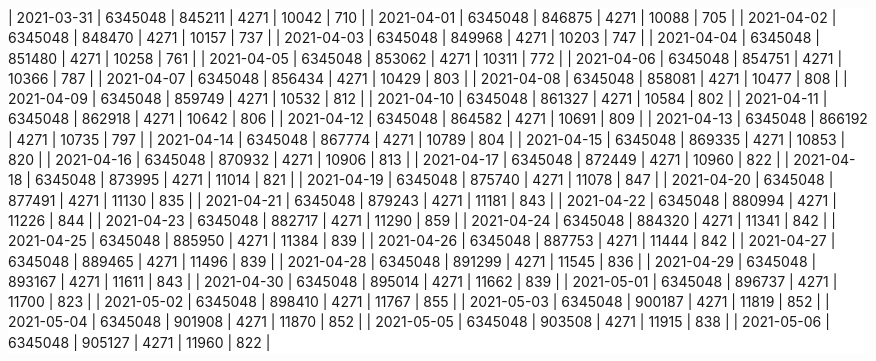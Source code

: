 | 2021-03-31 | 6345048 | 845211 | 4271 | 10042 | 710 |
| 2021-04-01 | 6345048 | 846875 | 4271 | 10088 | 705 |
| 2021-04-02 | 6345048 | 848470 | 4271 | 10157 | 737 |
| 2021-04-03 | 6345048 | 849968 | 4271 | 10203 | 747 |
| 2021-04-04 | 6345048 | 851480 | 4271 | 10258 | 761 |
| 2021-04-05 | 6345048 | 853062 | 4271 | 10311 | 772 |
| 2021-04-06 | 6345048 | 854751 | 4271 | 10366 | 787 |
| 2021-04-07 | 6345048 | 856434 | 4271 | 10429 | 803 |
| 2021-04-08 | 6345048 | 858081 | 4271 | 10477 | 808 |
| 2021-04-09 | 6345048 | 859749 | 4271 | 10532 | 812 |
| 2021-04-10 | 6345048 | 861327 | 4271 | 10584 | 802 |
| 2021-04-11 | 6345048 | 862918 | 4271 | 10642 | 806 |
| 2021-04-12 | 6345048 | 864582 | 4271 | 10691 | 809 |
| 2021-04-13 | 6345048 | 866192 | 4271 | 10735 | 797 |
| 2021-04-14 | 6345048 | 867774 | 4271 | 10789 | 804 |
| 2021-04-15 | 6345048 | 869335 | 4271 | 10853 | 820 |
| 2021-04-16 | 6345048 | 870932 | 4271 | 10906 | 813 |
| 2021-04-17 | 6345048 | 872449 | 4271 | 10960 | 822 |
| 2021-04-18 | 6345048 | 873995 | 4271 | 11014 | 821 |
| 2021-04-19 | 6345048 | 875740 | 4271 | 11078 | 847 |
| 2021-04-20 | 6345048 | 877491 | 4271 | 11130 | 835 |
| 2021-04-21 | 6345048 | 879243 | 4271 | 11181 | 843 |
| 2021-04-22 | 6345048 | 880994 | 4271 | 11226 | 844 |
| 2021-04-23 | 6345048 | 882717 | 4271 | 11290 | 859 |
| 2021-04-24 | 6345048 | 884320 | 4271 | 11341 | 842 |
| 2021-04-25 | 6345048 | 885950 | 4271 | 11384 | 839 |
| 2021-04-26 | 6345048 | 887753 | 4271 | 11444 | 842 |
| 2021-04-27 | 6345048 | 889465 | 4271 | 11496 | 839 |
| 2021-04-28 | 6345048 | 891299 | 4271 | 11545 | 836 |
| 2021-04-29 | 6345048 | 893167 | 4271 | 11611 | 843 |
| 2021-04-30 | 6345048 | 895014 | 4271 | 11662 | 839 |
| 2021-05-01 | 6345048 | 896737 | 4271 | 11700 | 823 |
| 2021-05-02 | 6345048 | 898410 | 4271 | 11767 | 855 |
| 2021-05-03 | 6345048 | 900187 | 4271 | 11819 | 852 |
| 2021-05-04 | 6345048 | 901908 | 4271 | 11870 | 852 |
| 2021-05-05 | 6345048 | 903508 | 4271 | 11915 | 838 |
| 2021-05-06 | 6345048 | 905127 | 4271 | 11960 | 822 |